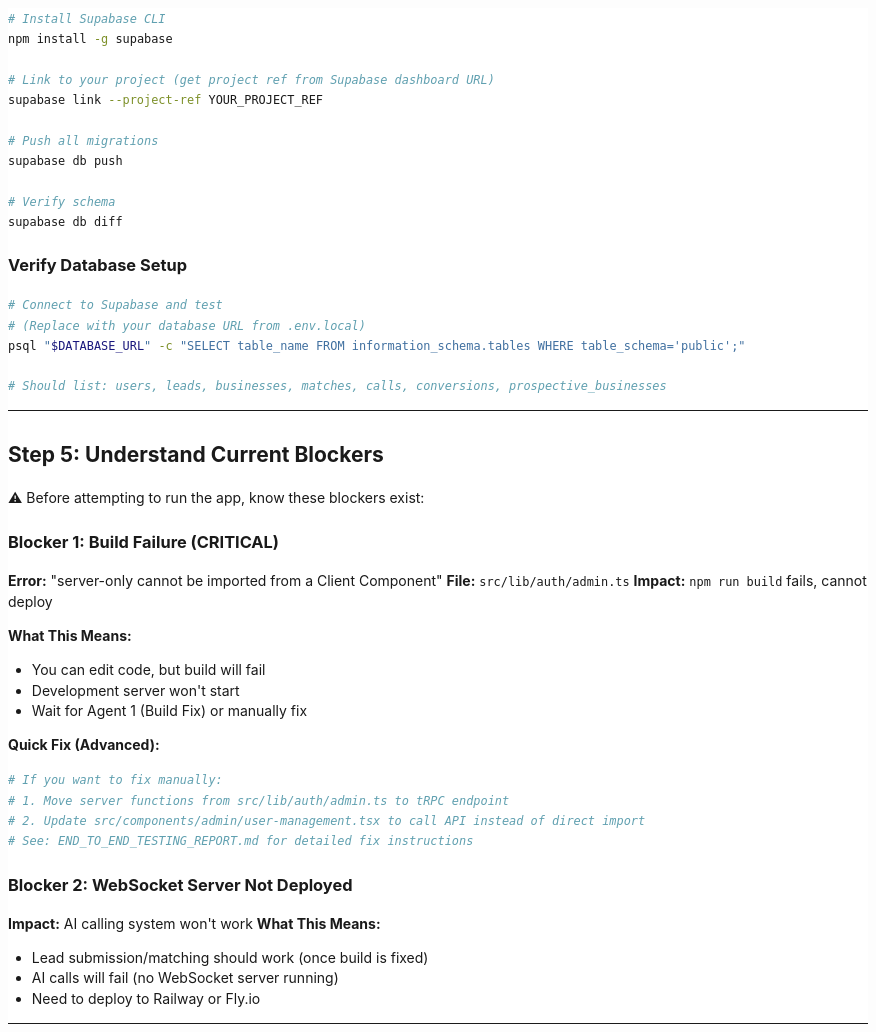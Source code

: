 ```bash
# Install Supabase CLI
npm install -g supabase

# Link to your project (get project ref from Supabase dashboard URL)
supabase link --project-ref YOUR_PROJECT_REF

# Push all migrations
supabase db push

# Verify schema
supabase db diff
```

### Verify Database Setup
```bash
# Connect to Supabase and test
# (Replace with your database URL from .env.local)
psql "$DATABASE_URL" -c "SELECT table_name FROM information_schema.tables WHERE table_schema='public';"

# Should list: users, leads, businesses, matches, calls, conversions, prospective_businesses
```

---

## Step 5: Understand Current Blockers

⚠️ Before attempting to run the app, know these blockers exist:

### Blocker 1: Build Failure (CRITICAL)
**Error:** "server-only cannot be imported from a Client Component"
**File:** `src/lib/auth/admin.ts`
**Impact:** `npm run build` fails, cannot deploy

**What This Means:**
- You can edit code, but build will fail
- Development server won't start
- Wait for Agent 1 (Build Fix) or manually fix

**Quick Fix (Advanced):**
```bash
# If you want to fix manually:
# 1. Move server functions from src/lib/auth/admin.ts to tRPC endpoint
# 2. Update src/components/admin/user-management.tsx to call API instead of direct import
# See: END_TO_END_TESTING_REPORT.md for detailed fix instructions
```

### Blocker 2: WebSocket Server Not Deployed
**Impact:** AI calling system won't work
**What This Means:**
- Lead submission/matching should work (once build is fixed)
- AI calls will fail (no WebSocket server running)
- Need to deploy to Railway or Fly.io

---
